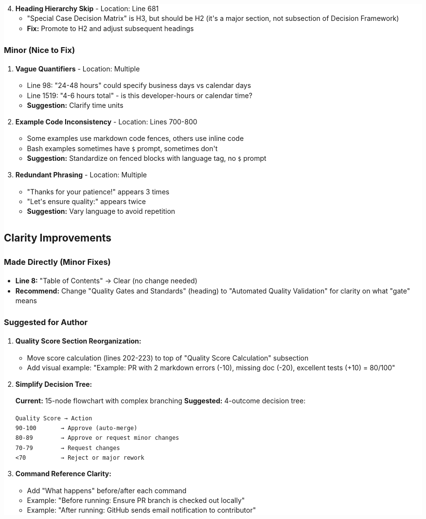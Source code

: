 4. **Heading Hierarchy Skip** - Location: Line 681
   - "Special Case Decision Matrix" is H3, but should be H2 (it's a major section, not subsection of Decision Framework)
   - **Fix:** Promote to H2 and adjust subsequent headings

### Minor (Nice to Fix)

1. **Vague Quantifiers** - Location: Multiple
   - Line 98: "24-48 hours" could specify business days vs calendar days
   - Line 1519: "4-6 hours total" - is this developer-hours or calendar time?
   - **Suggestion:** Clarify time units

2. **Example Code Inconsistency** - Location: Lines 700-800
   - Some examples use markdown code fences, others use inline code
   - Bash examples sometimes have `$` prompt, sometimes don't
   - **Suggestion:** Standardize on fenced blocks with language tag, no `$` prompt

3. **Redundant Phrasing** - Location: Multiple
   - "Thanks for your patience!" appears 3 times
   - "Let's ensure quality:" appears twice
   - **Suggestion:** Vary language to avoid repetition

## Clarity Improvements

### Made Directly (Minor Fixes)

- **Line 8:** "Table of Contents" → Clear (no change needed)
- **Recommend:** Change "Quality Gates and Standards" (heading) to "Automated Quality Validation" for clarity on what "gate" means

### Suggested for Author

1. **Quality Score Section Reorganization:**
   - Move score calculation (lines 202-223) to top of "Quality Score Calculation" subsection
   - Add visual example: "Example: PR with 2 markdown errors (-10), missing doc (-20), excellent tests (+10) = 80/100"

2. **Simplify Decision Tree:**

   **Current:** 15-node flowchart with complex branching
   **Suggested:** 4-outcome decision tree:

   ```text
   Quality Score → Action
   90-100       → Approve (auto-merge)
   80-89        → Approve or request minor changes
   70-79        → Request changes
   <70          → Reject or major rework
   ```

3. **Command Reference Clarity:**
   - Add "What happens" before/after each command
   - Example: "Before running: Ensure PR branch is checked out locally"
   - Example: "After running: GitHub sends email notification to contributor"
